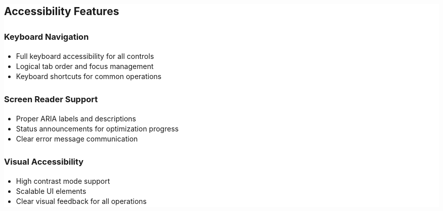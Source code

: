 ## Accessibility Features

### Keyboard Navigation

- Full keyboard accessibility for all controls
- Logical tab order and focus management
- Keyboard shortcuts for common operations

### Screen Reader Support

- Proper ARIA labels and descriptions
- Status announcements for optimization progress
- Clear error message communication

### Visual Accessibility

- High contrast mode support
- Scalable UI elements
- Clear visual feedback for all operations
